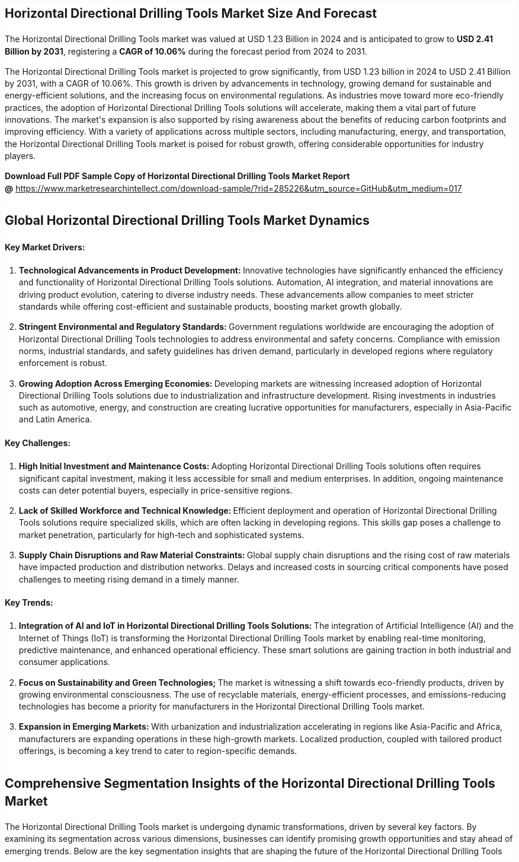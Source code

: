 <h2>Horizontal Directional Drilling Tools Market Size And Forecast</h2><p>The Horizontal Directional Drilling Tools market was valued at USD 1.23 Billion in 2024 and is anticipated to grow to <strong>USD 2.41 Billion by 2031</strong>, registering a <strong>CAGR of 10.06%</strong> during the forecast period from 2024 to 2031.</p><p>The Horizontal Directional Drilling Tools market is projected to grow significantly, from USD 1.23 billion in 2024 to USD 2.41 Billion by 2031, with a CAGR of 10.06%. This growth is driven by advancements in technology, growing demand for sustainable and energy-efficient solutions, and the increasing focus on environmental regulations. As industries move toward more eco-friendly practices, the adoption of Horizontal Directional Drilling Tools solutions will accelerate, making them a vital part of future innovations. The market's expansion is also supported by rising awareness about the benefits of reducing carbon footprints and improving efficiency. With a variety of applications across multiple sectors, including manufacturing, energy, and transportation, the Horizontal Directional Drilling Tools market is poised for robust growth, offering considerable opportunities for industry players.</p><p><strong>Download Full PDF Sample Copy of Horizontal Directional Drilling Tools Market Report @</strong>&nbsp;<a href="https://www.marketresearchintellect.com/download-sample/?rid=285226&amp;utm_source=GitHub&amp;utm_medium=017">https://www.marketresearchintellect.com/download-sample/?rid=285226&amp;utm_source=GitHub&amp;utm_medium=017</a></p><h2>Global Horizontal Directional Drilling Tools Market Dynamics</h2><h4><strong>Key Market Drivers:</strong></h4><ol><li><p><strong>Technological Advancements in Product Development:&nbsp;</strong>Innovative technologies have significantly enhanced the efficiency and functionality of Horizontal Directional Drilling Tools solutions. Automation, AI integration, and material innovations are driving product evolution, catering to diverse industry needs. These advancements allow companies to meet stricter standards while offering cost-efficient and sustainable products, boosting market growth globally.</p></li><li><p><strong>Stringent Environmental and Regulatory Standards:&nbsp;</strong>Government regulations worldwide are encouraging the adoption of Horizontal Directional Drilling Tools technologies to address environmental and safety concerns. Compliance with emission norms, industrial standards, and safety guidelines has driven demand, particularly in developed regions where regulatory enforcement is robust.</p></li><li><p><strong>Growing Adoption Across Emerging Economies:&nbsp;</strong>Developing markets are witnessing increased adoption of Horizontal Directional Drilling Tools solutions due to industrialization and infrastructure development. Rising investments in industries such as automotive, energy, and construction are creating lucrative opportunities for manufacturers, especially in Asia-Pacific and Latin America.</p></li></ol><h4><strong>Key Challenges:</strong></h4><ol><li><p><strong>High Initial Investment and Maintenance Costs:&nbsp;</strong>Adopting Horizontal Directional Drilling Tools solutions often requires significant capital investment, making it less accessible for small and medium enterprises. In addition, ongoing maintenance costs can deter potential buyers, especially in price-sensitive regions.</p></li><li><p><strong>Lack of Skilled Workforce and Technical Knowledge:&nbsp;</strong>Efficient deployment and operation of Horizontal Directional Drilling Tools solutions require specialized skills, which are often lacking in developing regions. This skills gap poses a challenge to market penetration, particularly for high-tech and sophisticated systems.</p></li><li><p><strong>Supply Chain Disruptions and Raw Material Constraints:&nbsp;</strong>Global supply chain disruptions and the rising cost of raw materials have impacted production and distribution networks. Delays and increased costs in sourcing critical components have posed challenges to meeting rising demand in a timely manner.</p></li></ol><h4><strong>Key Trends:</strong></h4><ol><li><p><strong>Integration of AI and IoT in Horizontal Directional Drilling Tools Solutions:&nbsp;</strong>The integration of Artificial Intelligence (AI) and the Internet of Things (IoT) is transforming the Horizontal Directional Drilling Tools market by enabling real-time monitoring, predictive maintenance, and enhanced operational efficiency. These smart solutions are gaining traction in both industrial and consumer applications.</p></li><li><p><strong>Focus on Sustainability and Green Technologies;&nbsp;</strong>The market is witnessing a shift towards eco-friendly products, driven by growing environmental consciousness. The use of recyclable materials, energy-efficient processes, and emissions-reducing technologies has become a priority for manufacturers in the Horizontal Directional Drilling Tools market.</p></li><li><p><strong>Expansion in Emerging Markets:&nbsp;</strong>With urbanization and industrialization accelerating in regions like Asia-Pacific and Africa, manufacturers are expanding operations in these high-growth markets. Localized production, coupled with tailored product offerings, is becoming a key trend to cater to region-specific demands.</p></li></ol><div class="article-main__content" data-test-id="publishing-text-block"><h2>Comprehensive Segmentation Insights of the Horizontal Directional Drilling Tools Market</h2><p>The Horizontal Directional Drilling Tools market is undergoing dynamic transformations, driven by several key factors. By examining its segmentation across various dimensions, businesses can identify promising growth opportunities and stay ahead of emerging trends. Below are the key segmentation insights that are shaping the future of the Horizontal Directional Drilling Tools